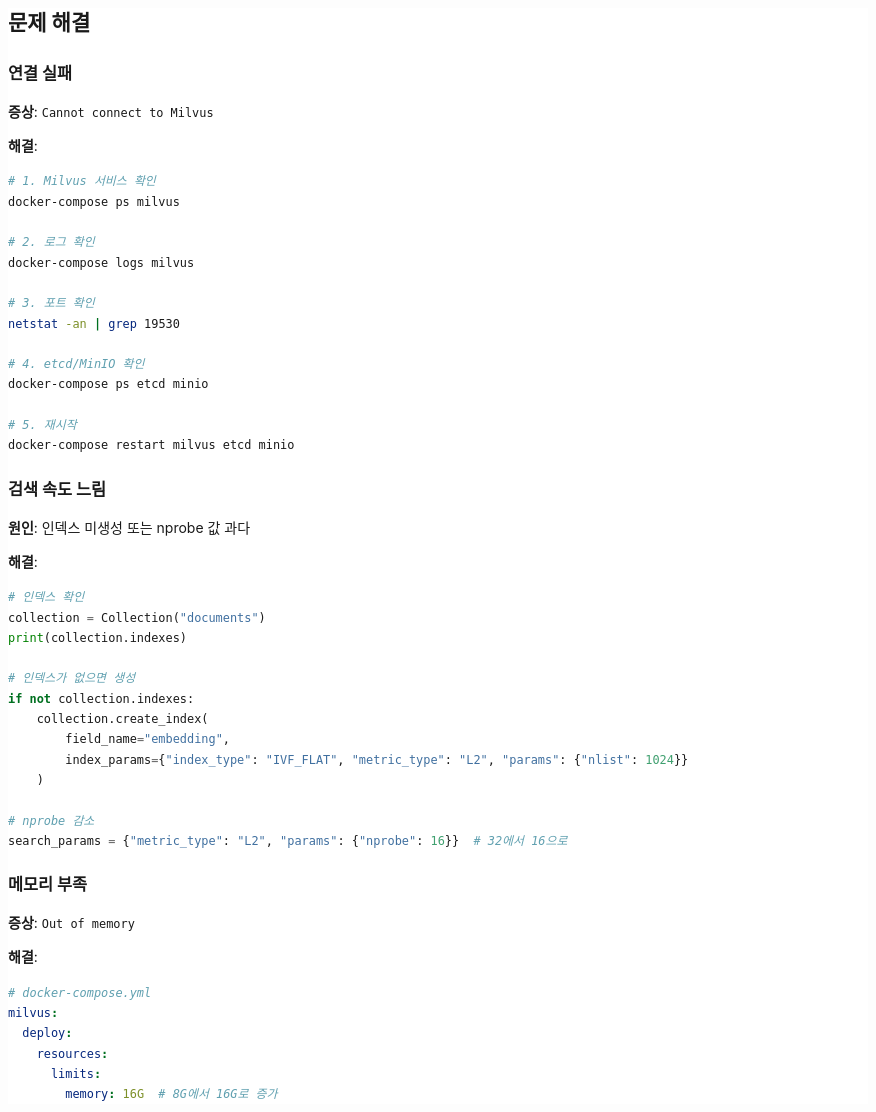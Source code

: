 
## 문제 해결

### 연결 실패

**증상**: `Cannot connect to Milvus`

**해결**:
```bash
# 1. Milvus 서비스 확인
docker-compose ps milvus

# 2. 로그 확인
docker-compose logs milvus

# 3. 포트 확인
netstat -an | grep 19530

# 4. etcd/MinIO 확인
docker-compose ps etcd minio

# 5. 재시작
docker-compose restart milvus etcd minio
```

### 검색 속도 느림

**원인**: 인덱스 미생성 또는 nprobe 값 과다

**해결**:
```python
# 인덱스 확인
collection = Collection("documents")
print(collection.indexes)

# 인덱스가 없으면 생성
if not collection.indexes:
    collection.create_index(
        field_name="embedding",
        index_params={"index_type": "IVF_FLAT", "metric_type": "L2", "params": {"nlist": 1024}}
    )

# nprobe 감소
search_params = {"metric_type": "L2", "params": {"nprobe": 16}}  # 32에서 16으로
```

### 메모리 부족

**증상**: `Out of memory`

**해결**:
```yaml
# docker-compose.yml
milvus:
  deploy:
    resources:
      limits:
        memory: 16G  # 8G에서 16G로 증가
```
